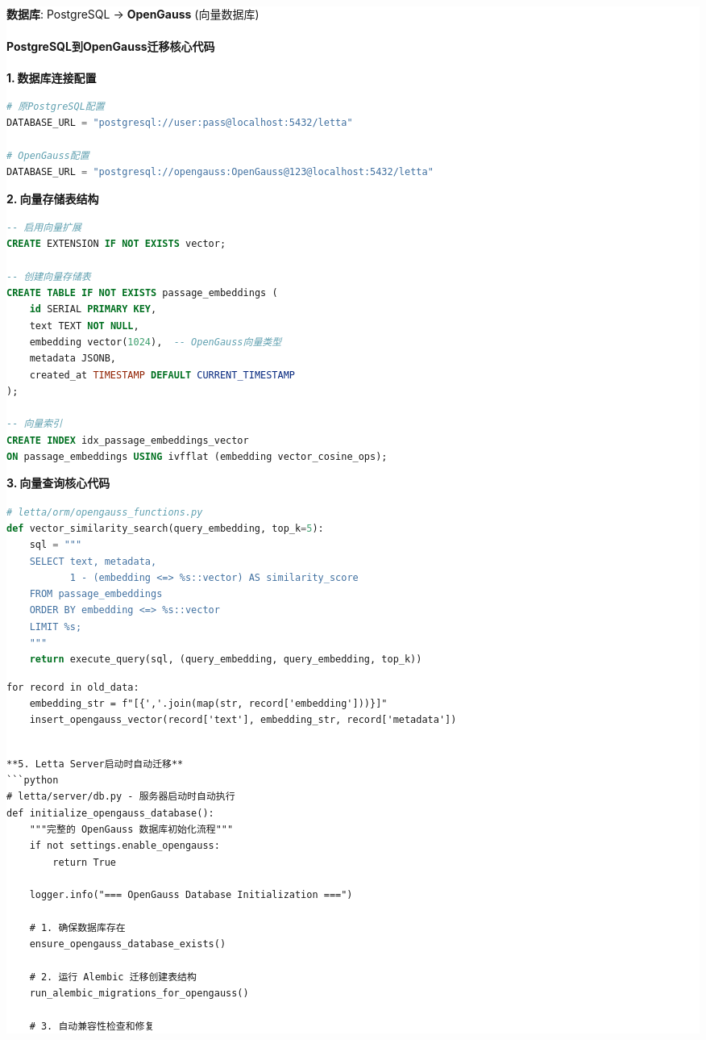 **数据库**: PostgreSQL → **OpenGauss** (向量数据库)

#### PostgreSQL到OpenGauss迁移核心代码

**1. 数据库连接配置**
```python
# 原PostgreSQL配置
DATABASE_URL = "postgresql://user:pass@localhost:5432/letta"

# OpenGauss配置  
DATABASE_URL = "postgresql://opengauss:OpenGauss@123@localhost:5432/letta"
```

**2. 向量存储表结构**
```sql
-- 启用向量扩展
CREATE EXTENSION IF NOT EXISTS vector;

-- 创建向量存储表
CREATE TABLE IF NOT EXISTS passage_embeddings (
    id SERIAL PRIMARY KEY,
    text TEXT NOT NULL,
    embedding vector(1024),  -- OpenGauss向量类型
    metadata JSONB,
    created_at TIMESTAMP DEFAULT CURRENT_TIMESTAMP
);

-- 向量索引
CREATE INDEX idx_passage_embeddings_vector 
ON passage_embeddings USING ivfflat (embedding vector_cosine_ops);
```

**3. 向量查询核心代码**
```python
# letta/orm/opengauss_functions.py
def vector_similarity_search(query_embedding, top_k=5):
    sql = """
    SELECT text, metadata, 
           1 - (embedding <=> %s::vector) AS similarity_score
    FROM passage_embeddings
    ORDER BY embedding <=> %s::vector
    LIMIT %s;
    """
    return execute_query(sql, (query_embedding, query_embedding, top_k))
```
    for record in old_data:
        embedding_str = f"[{','.join(map(str, record['embedding']))}]"
        insert_opengauss_vector(record['text'], embedding_str, record['metadata'])
```

**5. Letta Server启动时自动迁移**
```python
# letta/server/db.py - 服务器启动时自动执行
def initialize_opengauss_database():
    """完整的 OpenGauss 数据库初始化流程"""
    if not settings.enable_opengauss:
        return True
    
    logger.info("=== OpenGauss Database Initialization ===")
    
    # 1. 确保数据库存在
    ensure_opengauss_database_exists()
    
    # 2. 运行 Alembic 迁移创建表结构
    run_alembic_migrations_for_opengauss()
    
    # 3. 自动兼容性检查和修复
```